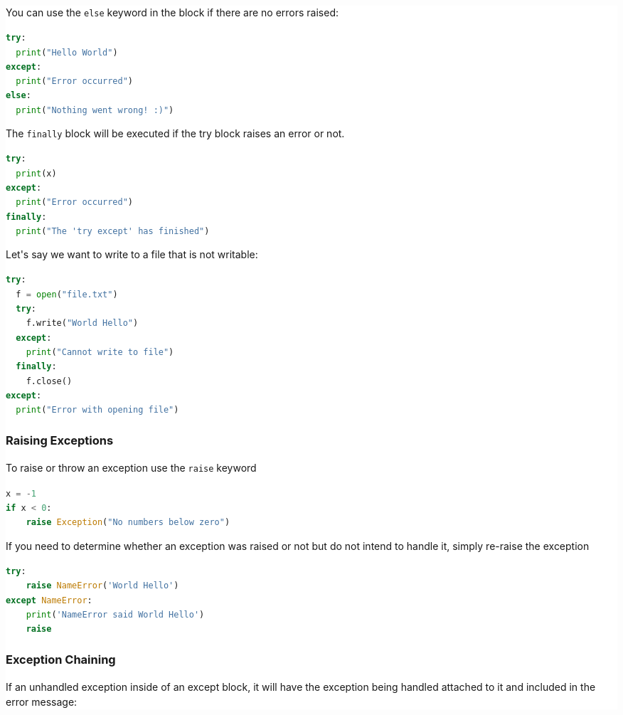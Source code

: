 You can use the `else` keyword in the block if there are no errors raised:

```python
try:
  print("Hello World")
except:
  print("Error occurred")
else:
  print("Nothing went wrong! :)") 
```

The `finally` block will be executed if the try block raises an error or not.

```python
try:
  print(x)
except:
  print("Error occurred")
finally:
  print("The 'try except' has finished")
```

Let's say we want to write to a file that is not writable:

```python
try:
  f = open("file.txt")
  try:
    f.write("World Hello")
  except:
    print("Cannot write to file")
  finally:
    f.close()
except:
  print("Error with opening file") 
```

### Raising Exceptions
To raise or throw an exception use the `raise` keyword

```python
x = -1
if x < 0:
    raise Exception("No numbers below zero")
```

If you need to determine whether an exception was raised or not but do not intend to handle it, simply re-raise the exception

```python
try:
    raise NameError('World Hello')
except NameError:
    print('NameError said World Hello')
    raise

```
### Exception Chaining
If an unhandled exception inside of an except block, it will have the exception being handled attached to it and included in the error message:

